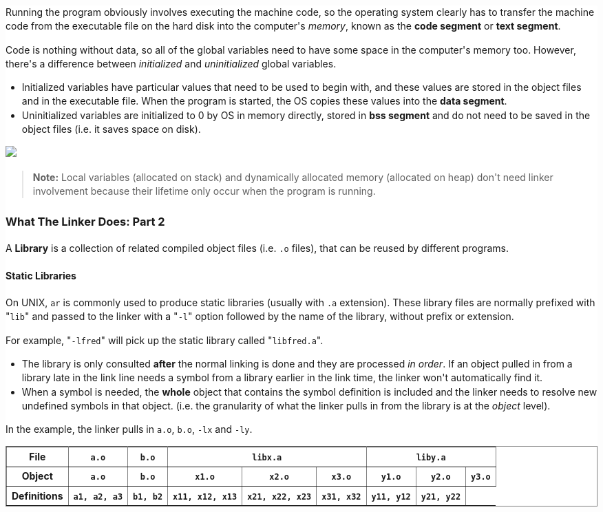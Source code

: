 Running the program obviously involves executing the machine code, so the operating system clearly has to transfer the machine code from the executable file on the hard disk into the computer's *memory*, known as the **code segment** or **text segment**.

Code is nothing without data, so all of the global variables need to have some space in the computer's memory too. However, there's a difference between *initialized* and *uninitialized* global variables. 

* Initialized variables have particular values that need to be used to begin with, and these values are stored in the object files and in the executable file. When the program is started, the OS copies these values into  the **data segment**.
* Uninitialized variables are initialized to 0 by OS in memory directly, stored in **bss segment** and do not need to be saved in the object files (i.e. it saves space on disk).

![](http://www.lurklurk.org/linkers/os_map1.png)
> **Note:** Local variables (allocated on stack) and dynamically allocated memory (allocated on heap) don't need linker involvement because their lifetime only occur when the program is running.
 
### What The Linker Does: Part 2
A **Library** is a collection of related compiled object files (i.e. `.o` files), that can be reused by different programs.

#### Static Libraries
On UNIX, `ar` is commonly used to produce static libraries (usually with `.a` extension). These library files are normally prefixed with "`lib`" and passed to the linker with a "`-l`" option followed by the name of the library, without prefix or extension.

For example, "`-lfred`" will pick up the static library called "`libfred.a`".  

* The library is only consulted **after** the normal linking is done and they are processed *in order*. If an object pulled in from a library late in the link line needs a symbol from a library earlier in the link time, the linker won't automatically find it.
* When a symbol is needed, the **whole** object that contains the symbol definition is included and the linker needs to resolve new undefined symbols in that object. (i.e. the granularity of what the linker pulls in from the library is at the *object* level). 

In the example, the linker pulls in `a.o`, `b.o`, `-lx` and `-ly`.

<table frame="box" rules="all" border="1">
  <tbody><tr>
   <th>File</th>
   <th><code>a.o</code></th>
   <th><code>b.o</code></th>
   <th colspan="3" align="center"><code>libx.a</code></th>
   <th colspan="3" align="center"><code>liby.a</code></th>
  </tr>
  <tr>
   <th>Object</th>
   <th><code>a.o</code></th>
   <th><code>b.o</code></th>
   <th><code>x1.o</code></th>
   <th><code>x2.o</code></th>
   <th><code>x3.o</code></th>
   <th><code>y1.o</code></th>
   <th><code>y2.o</code></th>
   <th><code>y3.o</code></th>
  </tr>
  <tr>
   <th>Definitions</th>
   <th><code>a1, a2, a3</code></th>
   <th><code>b1, b2</code></th>
   <th><code>x11, x12, x13</code></th>
   <th><code>x21, x22, x23</code></th>
   <th><code>x31, x32</code></th>
   <th><code>y11, y12</code></th>
   <th><code>y21, y22</code></th>